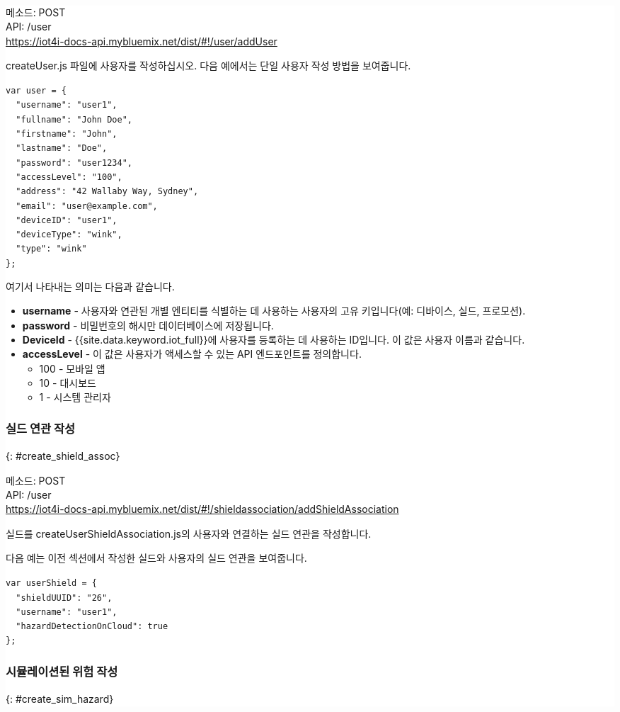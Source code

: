 메소드: POST   
API: /user  
https://iot4i-docs-api.mybluemix.net/dist/#!/user/addUser

createUser.js 파일에 사용자를 작성하십시오. 다음 예에서는 단일 사용자 작성 방법을 보여줍니다. 

```
var user = {
  "username": "user1",
  "fullname": "John Doe",
  "firstname": "John",
  "lastname": "Doe",
  "password": "user1234",
  "accessLevel": "100",
  "address": "42 Wallaby Way, Sydney",
  "email": "user@example.com",
  "deviceID": "user1",
  "deviceType": "wink",
  "type": "wink"
};

```

여기서 나타내는 의미는 다음과 같습니다. 
- **username** - 사용자와 연관된 개별 엔티티를 식별하는 데 사용하는 사용자의 고유 키입니다(예: 디바이스, 실드, 프로모션). 
- **password** - 비밀번호의 해시만 데이터베이스에 저장됩니다. 
- **DeviceId** - {{site.data.keyword.iot_full}}에 사용자를 등록하는 데 사용하는 ID입니다. 이 값은 사용자 이름과 같습니다. 
- **accessLevel** - 이 값은 사용자가 액세스할 수 있는 API 엔드포인트를 정의합니다. 
  - 100 - 모바일 앱
  - 10 - 대시보드
  - 1 - 시스템 관리자

### 실드 연관 작성
{: #create_shield_assoc}

메소드: POST   
API: /user  
https://iot4i-docs-api.mybluemix.net/dist/#!/shieldassociation/addShieldAssociation

실드를 createUserShieldAssociation.js의 사용자와 연결하는 실드 연관을 작성합니다.

다음 예는 이전 섹션에서 작성한 실드와 사용자의 실드 연관을 보여줍니다. 

```
var userShield = {
  "shieldUUID": "26",
  "username": "user1",
  "hazardDetectionOnCloud": true
};

```



### 시뮬레이션된 위험 작성
{: #create_sim_hazard}
